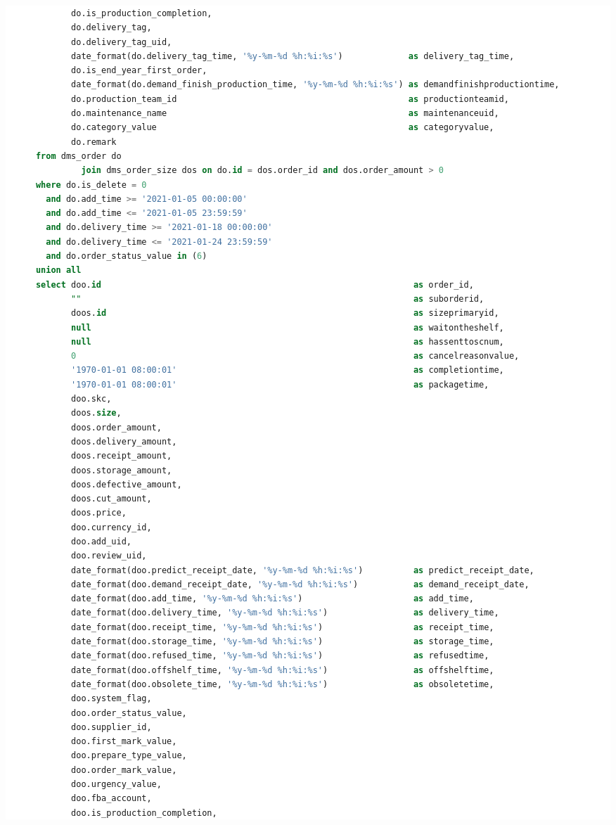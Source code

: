 ```sql
             do.is_production_completion,
             do.delivery_tag,
             do.delivery_tag_uid,
             date_format(do.delivery_tag_time, '%y-%m-%d %h:%i:%s')             as delivery_tag_time,
             do.is_end_year_first_order,
             date_format(do.demand_finish_production_time, '%y-%m-%d %h:%i:%s') as demandfinishproductiontime,
             do.production_team_id                                              as productionteamid,
             do.maintenance_name                                                as maintenanceuid,
             do.category_value                                                  as categoryvalue,
             do.remark
      from dms_order do
               join dms_order_size dos on do.id = dos.order_id and dos.order_amount > 0
      where do.is_delete = 0
        and do.add_time >= '2021-01-05 00:00:00'
        and do.add_time <= '2021-01-05 23:59:59'
        and do.delivery_time >= '2021-01-18 00:00:00'
        and do.delivery_time <= '2021-01-24 23:59:59'
        and do.order_status_value in (6)
      union all
      select doo.id                                                              as order_id,
             ""                                                                  as suborderid,
             doos.id                                                             as sizeprimaryid,
             null                                                                as waitontheshelf,
             null                                                                as hassenttoscnum,
             0                                                                   as cancelreasonvalue,
             '1970-01-01 08:00:01'                                               as completiontime,
             '1970-01-01 08:00:01'                                               as packagetime,
             doo.skc,
             doos.size,
             doos.order_amount,
             doos.delivery_amount,
             doos.receipt_amount,
             doos.storage_amount,
             doos.defective_amount,
             doos.cut_amount,
             doos.price,
             doo.currency_id,
             doo.add_uid,
             doo.review_uid,
             date_format(doo.predict_receipt_date, '%y-%m-%d %h:%i:%s')          as predict_receipt_date,
             date_format(doo.demand_receipt_date, '%y-%m-%d %h:%i:%s')           as demand_receipt_date,
             date_format(doo.add_time, '%y-%m-%d %h:%i:%s')                      as add_time,
             date_format(doo.delivery_time, '%y-%m-%d %h:%i:%s')                 as delivery_time,
             date_format(doo.receipt_time, '%y-%m-%d %h:%i:%s')                  as receipt_time,
             date_format(doo.storage_time, '%y-%m-%d %h:%i:%s')                  as storage_time,
             date_format(doo.refused_time, '%y-%m-%d %h:%i:%s')                  as refusedtime,
             date_format(doo.offshelf_time, '%y-%m-%d %h:%i:%s')                 as offshelftime,
             date_format(doo.obsolete_time, '%y-%m-%d %h:%i:%s')                 as obsoletetime,
             doo.system_flag,
             doo.order_status_value,
             doo.supplier_id,
             doo.first_mark_value,
             doo.prepare_type_value,
             doo.order_mark_value,
             doo.urgency_value,
             doo.fba_account,
             doo.is_production_completion,
```